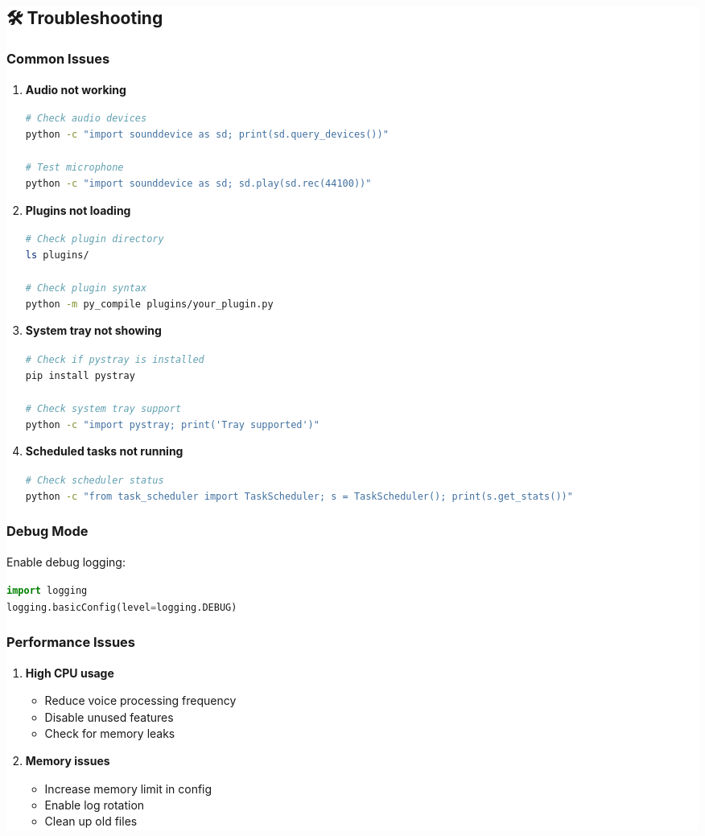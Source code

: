 ## 🛠️ Troubleshooting

### Common Issues

1. **Audio not working**
   ```bash
   # Check audio devices
   python -c "import sounddevice as sd; print(sd.query_devices())"
   
   # Test microphone
   python -c "import sounddevice as sd; sd.play(sd.rec(44100))"
   ```

2. **Plugins not loading**
   ```bash
   # Check plugin directory
   ls plugins/
   
   # Check plugin syntax
   python -m py_compile plugins/your_plugin.py
   ```

3. **System tray not showing**
   ```bash
   # Check if pystray is installed
   pip install pystray
   
   # Check system tray support
   python -c "import pystray; print('Tray supported')"
   ```

4. **Scheduled tasks not running**
   ```bash
   # Check scheduler status
   python -c "from task_scheduler import TaskScheduler; s = TaskScheduler(); print(s.get_stats())"
   ```

### Debug Mode

Enable debug logging:

```python
import logging
logging.basicConfig(level=logging.DEBUG)
```

### Performance Issues

1. **High CPU usage**
   - Reduce voice processing frequency
   - Disable unused features
   - Check for memory leaks

2. **Memory issues**
   - Increase memory limit in config
   - Enable log rotation
   - Clean up old files
